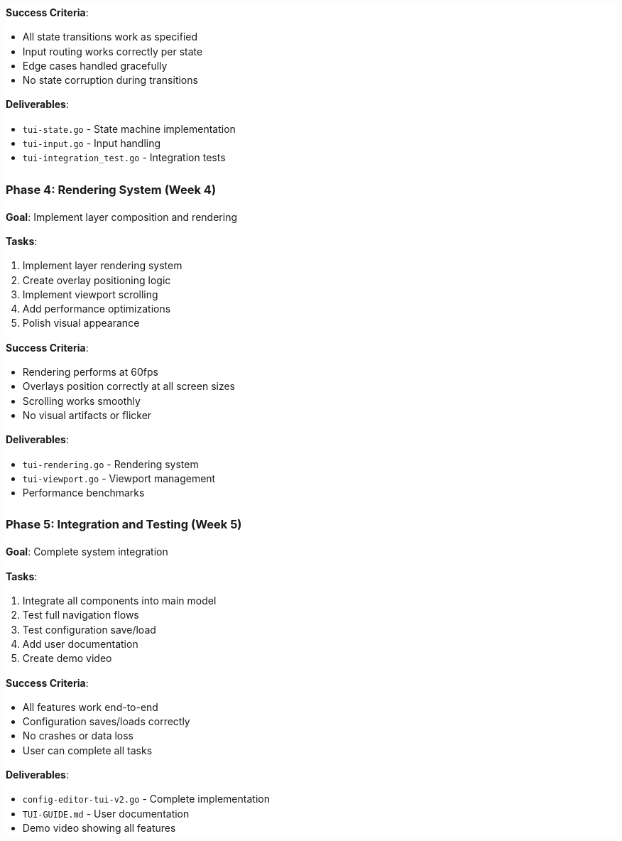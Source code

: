 **Success Criteria**:
- All state transitions work as specified
- Input routing works correctly per state
- Edge cases handled gracefully
- No state corruption during transitions

**Deliverables**:
- `tui-state.go` - State machine implementation
- `tui-input.go` - Input handling
- `tui-integration_test.go` - Integration tests

### Phase 4: Rendering System (Week 4)

**Goal**: Implement layer composition and rendering

**Tasks**:
1. Implement layer rendering system
2. Create overlay positioning logic
3. Implement viewport scrolling
4. Add performance optimizations
5. Polish visual appearance

**Success Criteria**:
- Rendering performs at 60fps
- Overlays position correctly at all screen sizes
- Scrolling works smoothly
- No visual artifacts or flicker

**Deliverables**:
- `tui-rendering.go` - Rendering system
- `tui-viewport.go` - Viewport management
- Performance benchmarks

### Phase 5: Integration and Testing (Week 5)

**Goal**: Complete system integration

**Tasks**:
1. Integrate all components into main model
2. Test full navigation flows
3. Test configuration save/load
4. Add user documentation
5. Create demo video

**Success Criteria**:
- All features work end-to-end
- Configuration saves/loads correctly
- No crashes or data loss
- User can complete all tasks

**Deliverables**:
- `config-editor-tui-v2.go` - Complete implementation
- `TUI-GUIDE.md` - User documentation
- Demo video showing all features
